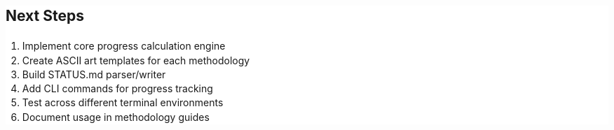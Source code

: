 ## Next Steps

1. Implement core progress calculation engine
2. Create ASCII art templates for each methodology
3. Build STATUS.md parser/writer
4. Add CLI commands for progress tracking
5. Test across different terminal environments
6. Document usage in methodology guides